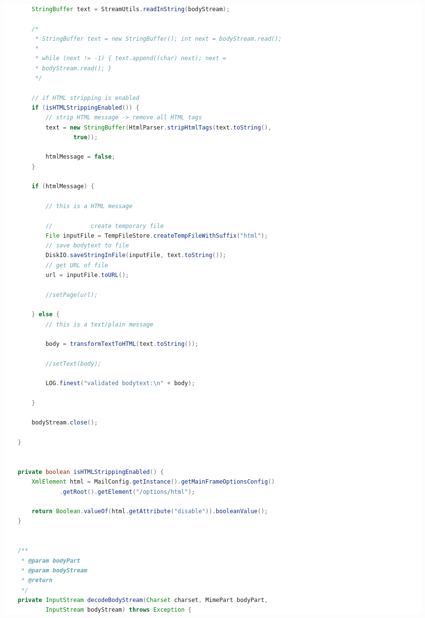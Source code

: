```java
		StringBuffer text = StreamUtils.readInString(bodyStream);

		/*
		 * StringBuffer text = new StringBuffer(); int next = bodyStream.read();
		 * 
		 * while (next != -1) { text.append((char) next); next =
		 * bodyStream.read(); }
		 */

		// if HTML stripping is enabled
		if (isHTMLStrippingEnabled()) {
			// strip HTML message -> remove all HTML tags
			text = new StringBuffer(HtmlParser.stripHtmlTags(text.toString(),
					true));

			htmlMessage = false;
		}

		if (htmlMessage) {

			// this is a HTML message

			//			 create temporary file
			File inputFile = TempFileStore.createTempFileWithSuffix("html");
			// save bodytext to file
			DiskIO.saveStringInFile(inputFile, text.toString());
			// get URL of file
			url = inputFile.toURL();

			//setPage(url);

		} else {
			// this is a text/plain message

			body = transformTextToHTML(text.toString());

			//setText(body);

			LOG.finest("validated bodytext:\n" + body);

		}

		bodyStream.close();

	}


	private boolean isHTMLStrippingEnabled() {
		XmlElement html = MailConfig.getInstance().getMainFrameOptionsConfig()
				.getRoot().getElement("/options/html");

		return Boolean.valueOf(html.getAttribute("disable")).booleanValue();
	}


	/**
	 * @param bodyPart
	 * @param bodyStream
	 * @return
	 */
	private InputStream decodeBodyStream(Charset charset, MimePart bodyPart,
			InputStream bodyStream) throws Exception {

```